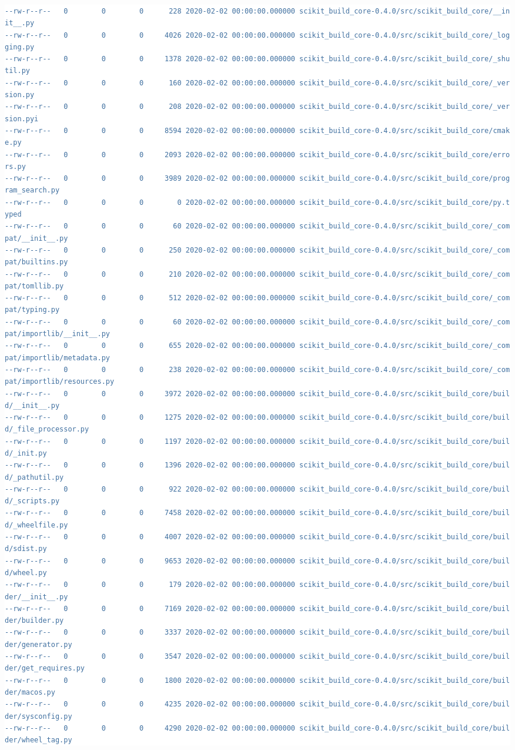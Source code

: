 ```diff
--rw-r--r--   0        0        0      228 2020-02-02 00:00:00.000000 scikit_build_core-0.4.0/src/scikit_build_core/__init__.py
--rw-r--r--   0        0        0     4026 2020-02-02 00:00:00.000000 scikit_build_core-0.4.0/src/scikit_build_core/_logging.py
--rw-r--r--   0        0        0     1378 2020-02-02 00:00:00.000000 scikit_build_core-0.4.0/src/scikit_build_core/_shutil.py
--rw-r--r--   0        0        0      160 2020-02-02 00:00:00.000000 scikit_build_core-0.4.0/src/scikit_build_core/_version.py
--rw-r--r--   0        0        0      208 2020-02-02 00:00:00.000000 scikit_build_core-0.4.0/src/scikit_build_core/_version.pyi
--rw-r--r--   0        0        0     8594 2020-02-02 00:00:00.000000 scikit_build_core-0.4.0/src/scikit_build_core/cmake.py
--rw-r--r--   0        0        0     2093 2020-02-02 00:00:00.000000 scikit_build_core-0.4.0/src/scikit_build_core/errors.py
--rw-r--r--   0        0        0     3989 2020-02-02 00:00:00.000000 scikit_build_core-0.4.0/src/scikit_build_core/program_search.py
--rw-r--r--   0        0        0        0 2020-02-02 00:00:00.000000 scikit_build_core-0.4.0/src/scikit_build_core/py.typed
--rw-r--r--   0        0        0       60 2020-02-02 00:00:00.000000 scikit_build_core-0.4.0/src/scikit_build_core/_compat/__init__.py
--rw-r--r--   0        0        0      250 2020-02-02 00:00:00.000000 scikit_build_core-0.4.0/src/scikit_build_core/_compat/builtins.py
--rw-r--r--   0        0        0      210 2020-02-02 00:00:00.000000 scikit_build_core-0.4.0/src/scikit_build_core/_compat/tomllib.py
--rw-r--r--   0        0        0      512 2020-02-02 00:00:00.000000 scikit_build_core-0.4.0/src/scikit_build_core/_compat/typing.py
--rw-r--r--   0        0        0       60 2020-02-02 00:00:00.000000 scikit_build_core-0.4.0/src/scikit_build_core/_compat/importlib/__init__.py
--rw-r--r--   0        0        0      655 2020-02-02 00:00:00.000000 scikit_build_core-0.4.0/src/scikit_build_core/_compat/importlib/metadata.py
--rw-r--r--   0        0        0      238 2020-02-02 00:00:00.000000 scikit_build_core-0.4.0/src/scikit_build_core/_compat/importlib/resources.py
--rw-r--r--   0        0        0     3972 2020-02-02 00:00:00.000000 scikit_build_core-0.4.0/src/scikit_build_core/build/__init__.py
--rw-r--r--   0        0        0     1275 2020-02-02 00:00:00.000000 scikit_build_core-0.4.0/src/scikit_build_core/build/_file_processor.py
--rw-r--r--   0        0        0     1197 2020-02-02 00:00:00.000000 scikit_build_core-0.4.0/src/scikit_build_core/build/_init.py
--rw-r--r--   0        0        0     1396 2020-02-02 00:00:00.000000 scikit_build_core-0.4.0/src/scikit_build_core/build/_pathutil.py
--rw-r--r--   0        0        0      922 2020-02-02 00:00:00.000000 scikit_build_core-0.4.0/src/scikit_build_core/build/_scripts.py
--rw-r--r--   0        0        0     7458 2020-02-02 00:00:00.000000 scikit_build_core-0.4.0/src/scikit_build_core/build/_wheelfile.py
--rw-r--r--   0        0        0     4007 2020-02-02 00:00:00.000000 scikit_build_core-0.4.0/src/scikit_build_core/build/sdist.py
--rw-r--r--   0        0        0     9653 2020-02-02 00:00:00.000000 scikit_build_core-0.4.0/src/scikit_build_core/build/wheel.py
--rw-r--r--   0        0        0      179 2020-02-02 00:00:00.000000 scikit_build_core-0.4.0/src/scikit_build_core/builder/__init__.py
--rw-r--r--   0        0        0     7169 2020-02-02 00:00:00.000000 scikit_build_core-0.4.0/src/scikit_build_core/builder/builder.py
--rw-r--r--   0        0        0     3337 2020-02-02 00:00:00.000000 scikit_build_core-0.4.0/src/scikit_build_core/builder/generator.py
--rw-r--r--   0        0        0     3547 2020-02-02 00:00:00.000000 scikit_build_core-0.4.0/src/scikit_build_core/builder/get_requires.py
--rw-r--r--   0        0        0     1800 2020-02-02 00:00:00.000000 scikit_build_core-0.4.0/src/scikit_build_core/builder/macos.py
--rw-r--r--   0        0        0     4235 2020-02-02 00:00:00.000000 scikit_build_core-0.4.0/src/scikit_build_core/builder/sysconfig.py
--rw-r--r--   0        0        0     4290 2020-02-02 00:00:00.000000 scikit_build_core-0.4.0/src/scikit_build_core/builder/wheel_tag.py
```